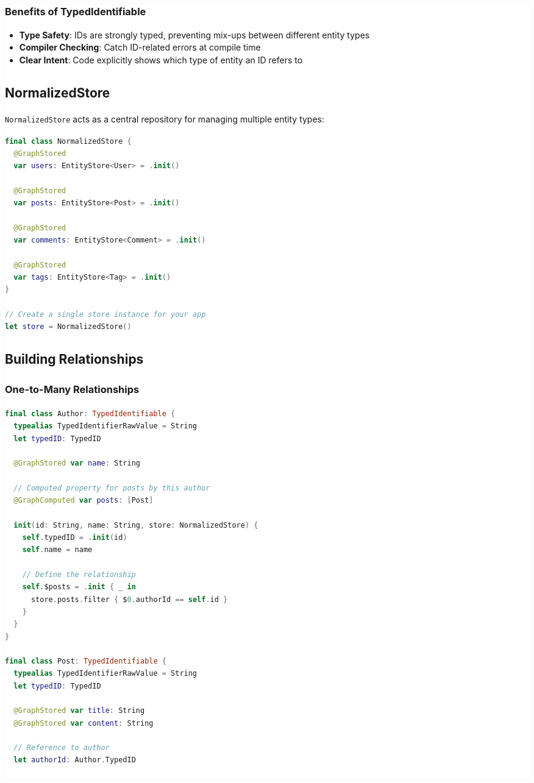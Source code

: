 ### Benefits of TypedIdentifiable

- **Type Safety**: IDs are strongly typed, preventing mix-ups between different entity types
- **Compiler Checking**: Catch ID-related errors at compile time
- **Clear Intent**: Code explicitly shows which type of entity an ID refers to

## NormalizedStore

`NormalizedStore` acts as a central repository for managing multiple entity types:

```swift
final class NormalizedStore {
  @GraphStored
  var users: EntityStore<User> = .init()
  
  @GraphStored
  var posts: EntityStore<Post> = .init()
  
  @GraphStored
  var comments: EntityStore<Comment> = .init()
  
  @GraphStored
  var tags: EntityStore<Tag> = .init()
}

// Create a single store instance for your app
let store = NormalizedStore()
```

## Building Relationships

### One-to-Many Relationships

```swift
final class Author: TypedIdentifiable {
  typealias TypedIdentifierRawValue = String
  let typedID: TypedID
  
  @GraphStored var name: String
  
  // Computed property for posts by this author
  @GraphComputed var posts: [Post]
  
  init(id: String, name: String, store: NormalizedStore) {
    self.typedID = .init(id)
    self.name = name
    
    // Define the relationship
    self.$posts = .init { _ in
      store.posts.filter { $0.authorId == self.id }
    }
  }
}

final class Post: TypedIdentifiable {
  typealias TypedIdentifierRawValue = String
  let typedID: TypedID
  
  @GraphStored var title: String
  @GraphStored var content: String
  
  // Reference to author
  let authorId: Author.TypedID
  
```